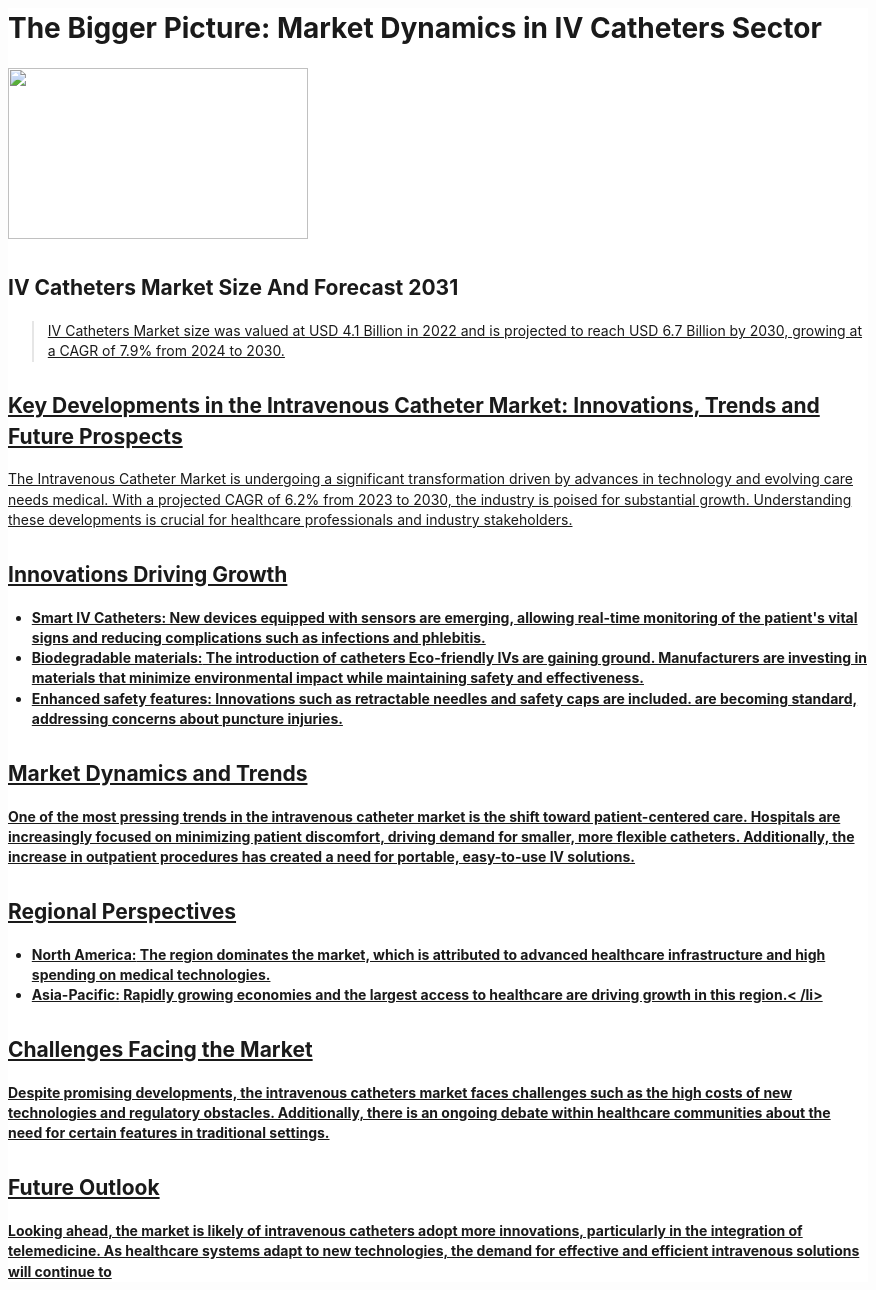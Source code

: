 <h1>The Bigger Picture: Market Dynamics in IV Catheters Sector</h1><img src="https://ffe5etoiles.com/wp-content/uploads/2025/01/MST7-300x171.png" alt="" width="300" height="171" class="aligncenter size-medium wp-image-105565" /><h2>IV Catheters Market Size And Forecast 2031</h2><blockquote><p><p><a href="https://www.verifiedmarketreports.com/download-sample/?rid=829996&utm_source=Github&utm_medium=357" target="_blank">IV Catheters Market size was valued at USD 4.1 Billion in 2022 and is projected to reach USD 6.7 Billion by 2030, growing at a CAGR of 7.9% from 2024 to 2030.</strong></span></p></p></blockquote><h2>Key Developments in the Intravenous Catheter Market: Innovations, Trends and Future Prospects</h2><p>The Intravenous Catheter Market is undergoing a significant transformation driven by advances in technology and evolving care needs medical. With a projected CAGR of 6.2% from 2023 to 2030, the industry is poised for substantial growth. Understanding these developments is crucial for healthcare professionals and industry stakeholders.</p><h2>Innovations Driving Growth</h2><ul><li><strong>Smart IV Catheters:</h2 strong> New devices equipped with sensors are emerging, allowing real-time monitoring of the patient's vital signs and reducing complications such as infections and phlebitis.</li><li><strong>Biodegradable materials:</strong> The introduction of catheters Eco-friendly IVs are gaining ground. Manufacturers are investing in materials that minimize environmental impact while maintaining safety and effectiveness. </li><li><strong>Enhanced safety features:</strong> Innovations such as retractable needles and safety caps are included. are becoming standard, addressing concerns about puncture injuries. </li></ul><h2>Market Dynamics and Trends</h2><p>One of the most pressing trends in the intravenous catheter market is the shift toward patient-centered care. Hospitals are increasingly focused on minimizing patient discomfort, driving demand for smaller, more flexible catheters. Additionally, the increase in outpatient procedures has created a need for portable, easy-to-use IV solutions.</p><h2>Regional Perspectives</h2><ul><li><strong>North America:</strong > The region dominates the market, which is attributed to advanced healthcare infrastructure and high spending on medical technologies.</li><li><strong>Asia-Pacific:</strong> Rapidly growing economies and the largest access to healthcare are driving growth in this region.< /li></ul><h2>Challenges Facing the Market</h2><p>Despite promising developments, the intravenous catheters market faces challenges such as the high costs of new technologies and regulatory obstacles. Additionally, there is an ongoing debate within healthcare communities about the need for certain features in traditional settings.</p><h2>Future Outlook</h2><p>Looking ahead, the market is likely of intravenous catheters adopt more innovations, particularly in the integration of telemedicine. As healthcare systems adapt to new technologies, the demand for effective and efficient intravenous solutions will continue to